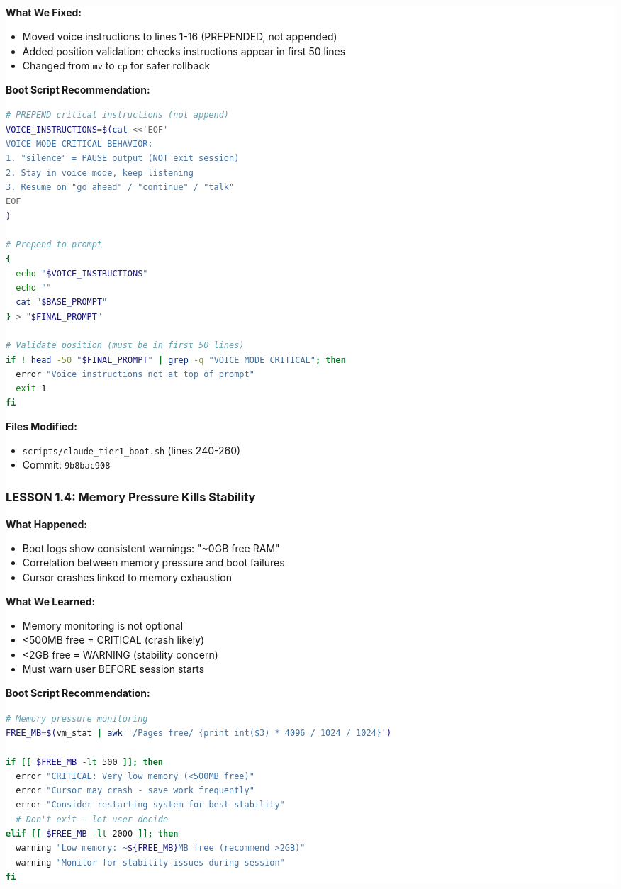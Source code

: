 **What We Fixed:**
- Moved voice instructions to lines 1-16 (PREPENDED, not appended)
- Added position validation: checks instructions appear in first 50 lines
- Changed from `mv` to `cp` for safer rollback

**Boot Script Recommendation:**
```bash
# PREPEND critical instructions (not append)
VOICE_INSTRUCTIONS=$(cat <<'EOF'
VOICE MODE CRITICAL BEHAVIOR:
1. "silence" = PAUSE output (NOT exit session)
2. Stay in voice mode, keep listening
3. Resume on "go ahead" / "continue" / "talk"
EOF
)

# Prepend to prompt
{
  echo "$VOICE_INSTRUCTIONS"
  echo ""
  cat "$BASE_PROMPT"
} > "$FINAL_PROMPT"

# Validate position (must be in first 50 lines)
if ! head -50 "$FINAL_PROMPT" | grep -q "VOICE MODE CRITICAL"; then
  error "Voice instructions not at top of prompt"
  exit 1
fi
```

**Files Modified:**
- `scripts/claude_tier1_boot.sh` (lines 240-260)
- Commit: `9b8bac908`

### LESSON 1.4: Memory Pressure Kills Stability
**What Happened:**
- Boot logs show consistent warnings: "~0GB free RAM"
- Correlation between memory pressure and boot failures
- Cursor crashes linked to memory exhaustion

**What We Learned:**
- Memory monitoring is not optional
- <500MB free = CRITICAL (crash likely)
- <2GB free = WARNING (stability concern)
- Must warn user BEFORE session starts

**Boot Script Recommendation:**
```bash
# Memory pressure monitoring
FREE_MB=$(vm_stat | awk '/Pages free/ {print int($3) * 4096 / 1024 / 1024}')

if [[ $FREE_MB -lt 500 ]]; then
  error "CRITICAL: Very low memory (<500MB free)"
  error "Cursor may crash - save work frequently"
  error "Consider restarting system for best stability"
  # Don't exit - let user decide
elif [[ $FREE_MB -lt 2000 ]]; then
  warning "Low memory: ~${FREE_MB}MB free (recommend >2GB)"
  warning "Monitor for stability issues during session"
fi
```

